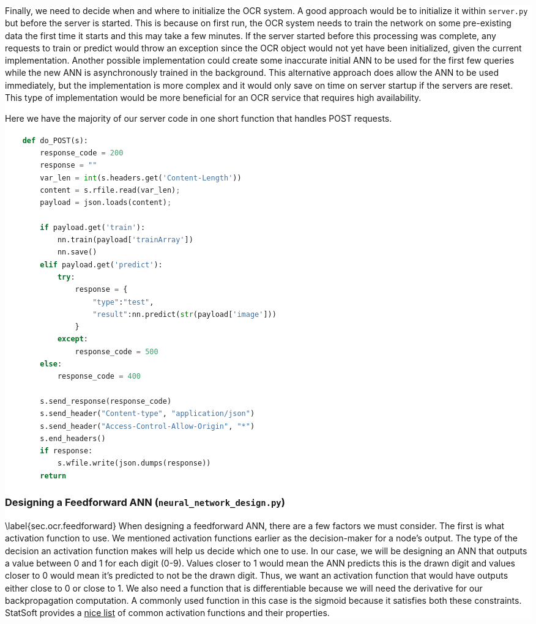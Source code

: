 Finally, we need to decide when and where to initialize the OCR system. A good
approach would be to initialize it within `server.py` but before the server is
started. This is because on first run, the OCR system needs to train the
network on some pre-existing data the first time it starts and this may take a
few minutes. If the server started before this processing was complete, any
requests to train or predict would throw an exception since the OCR object
would not yet have been initialized, given the current implementation. Another
possible implementation could create some inaccurate initial ANN to be used for
the first few queries while the new ANN is asynchronously trained in the
background. This alternative approach does allow the ANN to be used
immediately, but the implementation is more complex and it would only save on
time on server startup if the servers are reset. This type of implementation
would be more beneficial for an OCR service that requires high availability.

Here we have the majority of our server code in one short function that handles
POST requests. 

```python
    def do_POST(s):
        response_code = 200
        response = ""
        var_len = int(s.headers.get('Content-Length'))
        content = s.rfile.read(var_len);
        payload = json.loads(content);

        if payload.get('train'):
            nn.train(payload['trainArray'])
            nn.save()
        elif payload.get('predict'):
            try:
                response = {
                    "type":"test", 
                    "result":nn.predict(str(payload['image']))
                }
            except:
                response_code = 500
        else:
            response_code = 400

        s.send_response(response_code)
        s.send_header("Content-type", "application/json")
        s.send_header("Access-Control-Allow-Origin", "*")
        s.end_headers()
        if response:
            s.wfile.write(json.dumps(response))
        return
```

### Designing a Feedforward ANN (`neural_network_design.py`)
\label{sec.ocr.feedforward}
When designing a feedforward ANN, there are a few factors we must consider. The
first is what activation function to use. We mentioned activation functions
earlier as the decision-maker for a node’s output. The type of the decision an
activation function makes will help us decide which one to use. In our case, we
will be designing an ANN that outputs a value between 0 and 1 for each digit
(0-9). Values closer to 1 would mean the ANN predicts this is the drawn digit
and values closer to 0 would mean it’s predicted to not be the drawn digit.
Thus, we want an activation function that would have outputs either close to 0
or close to 1. We also need a function that is differentiable because we will
need the derivative for our backpropagation computation. A commonly used
function in this case is the sigmoid because it satisfies both these
constraints. StatSoft provides a [nice
list](http://www.fmi.uni-sofia.bg/fmi/statist/education/textbook/eng/glosa.html)
of common activation functions and their properties.